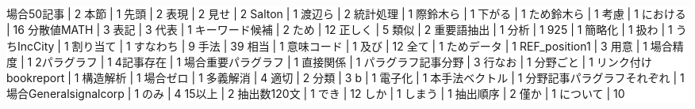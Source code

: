 場合50記事 | 2
本節 | 1
先頭 | 2
表現 | 2
見せ | 2
Salton | 1
渡辺ら | 2
統計処理 | 1
際鈴木ら | 1
下がる | 1
ため鈴木ら | 1
考慮 | 1
における | 16
分散値MATH | 3
表記 | 3
代表 | 1
キーワード候補 | 2
ため | 12
正しく | 5
類似 | 2
重要語抽出 | 1
分析 | 1
925 | 1
簡略化 | 1
扱わ | 1
うちIncCity | 1
割り当て | 1
すなわち | 9
手法 | 39
相当 | 1
意味コード | 1
及び | 12
全て | 1
ためデータ | 1
REF_position1 | 3
用意 | 1
場合精度 | 1
2パラグラフ | 1
4記事存在 | 1
場合重要パラグラフ | 1
直接関係 | 1
パラグラフ記事分野 | 3
行なお | 1
分野ごと | 1
リンク付けbookreport | 1
構造解析 | 1
場合ゼロ | 1
多義解消 | 4
適切 | 2
分類 | 3
b | 1
電子化 | 1
本手法ベクトル | 1
分野記事パラグラフそれぞれ | 1
場合Generalsignalcorp | 1
のみ | 4
15以上 | 2
抽出数120文 | 1
でき | 12
しか | 1
しまう | 1
抽出順序 | 2
僅か | 1
について | 10